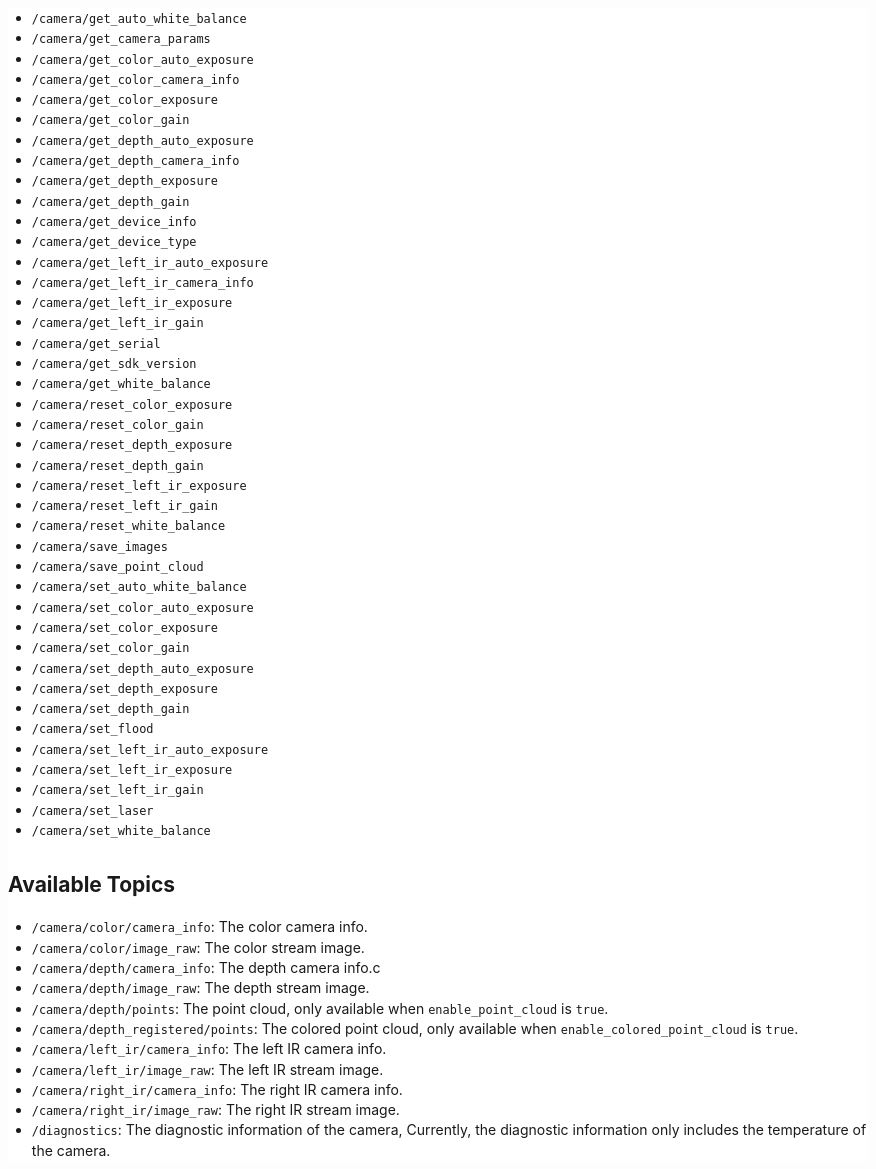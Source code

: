 - `/camera/get_auto_white_balance`
- `/camera/get_camera_params`
- `/camera/get_color_auto_exposure`
- `/camera/get_color_camera_info`
- `/camera/get_color_exposure`
- `/camera/get_color_gain`
- `/camera/get_depth_auto_exposure`
- `/camera/get_depth_camera_info`
- `/camera/get_depth_exposure`
- `/camera/get_depth_gain`
- `/camera/get_device_info`
- `/camera/get_device_type`
- `/camera/get_left_ir_auto_exposure`
- `/camera/get_left_ir_camera_info`
- `/camera/get_left_ir_exposure`
- `/camera/get_left_ir_gain`
- `/camera/get_serial`
- `/camera/get_sdk_version`
- `/camera/get_white_balance`
- `/camera/reset_color_exposure`
- `/camera/reset_color_gain`
- `/camera/reset_depth_exposure`
- `/camera/reset_depth_gain`
- `/camera/reset_left_ir_exposure`
- `/camera/reset_left_ir_gain`
- `/camera/reset_white_balance`
- `/camera/save_images`
- `/camera/save_point_cloud`
- `/camera/set_auto_white_balance`
- `/camera/set_color_auto_exposure`
- `/camera/set_color_exposure`
- `/camera/set_color_gain`
- `/camera/set_depth_auto_exposure`
- `/camera/set_depth_exposure`
- `/camera/set_depth_gain`
- `/camera/set_flood`
- `/camera/set_left_ir_auto_exposure`
- `/camera/set_left_ir_exposure`
- `/camera/set_left_ir_gain`
- `/camera/set_laser`
- `/camera/set_white_balance`

## Available Topics

- `/camera/color/camera_info`: The color camera info.
- `/camera/color/image_raw`: The color stream image.
- `/camera/depth/camera_info`: The depth camera info.c
- `/camera/depth/image_raw`: The depth stream image.
- `/camera/depth/points`: The point cloud, only available when `enable_point_cloud` is `true`.
- `/camera/depth_registered/points`: The colored point cloud, only available when `enable_colored_point_cloud`
  is `true`.
- `/camera/left_ir/camera_info`: The left IR camera info.
- `/camera/left_ir/image_raw`: The left IR stream image.
- `/camera/right_ir/camera_info`: The right IR camera info.
- `/camera/right_ir/image_raw`: The right IR stream image.
- `/diagnostics`: The diagnostic information of the camera, Currently, the diagnostic information only includes the temperature of the camera.
